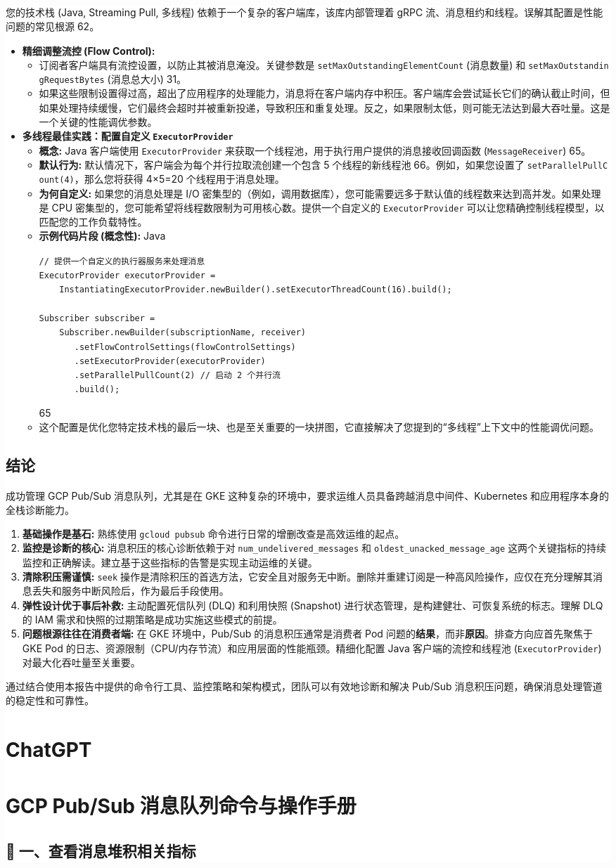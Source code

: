 您的技术栈 (Java, Streaming Pull, 多线程) 依赖于一个复杂的客户端库，该库内部管理着 gRPC 流、消息租约和线程。误解其配置是性能问题的常见根源 62。

- **精细调整流控 (Flow Control):**
    - 订阅者客户端具有流控设置，以防止其被消息淹没。关键参数是 `setMaxOutstandingElementCount` (消息数量) 和 `setMaxOutstandingRequestBytes` (消息总大小) 31。
    - 如果这些限制设置得过高，超出了应用程序的处理能力，消息将在客户端内存中积压。客户端库会尝试延长它们的确认截止时间，但如果处理持续缓慢，它们最终会超时并被重新投递，导致积压和重复处理。反之，如果限制太低，则可能无法达到最大吞吐量。这是一个关键的性能调优参数。
- **多线程最佳实践：配置自定义 `ExecutorProvider`**
    - **概念:** Java 客户端使用 `ExecutorProvider` 来获取一个线程池，用于执行用户提供的消息接收回调函数 (`MessageReceiver`) 65。
    - **默认行为:** 默认情况下，客户端会为每个并行拉取流创建一个包含 5 个线程的新线程池 66。例如，如果您设置了
        `setParallelPullCount(4)`，那么您将获得 4×5=20 个线程用于消息处理。
    - **为何自定义:** 如果您的消息处理是 I/O 密集型的（例如，调用数据库），您可能需要远多于默认值的线程数来达到高并发。如果处理是 CPU 密集型的，您可能希望将线程数限制为可用核心数。提供一个自定义的 `ExecutorProvider` 可以让您精确控制线程模型，以匹配您的工作负载特性。
    - **示例代码片段 (概念性):**
        Java
        ```
        // 提供一个自定义的执行器服务来处理消息
        ExecutorProvider executorProvider =
            InstantiatingExecutorProvider.newBuilder().setExecutorThreadCount(16).build();

        Subscriber subscriber =
            Subscriber.newBuilder(subscriptionName, receiver)
               .setFlowControlSettings(flowControlSettings)
               .setExecutorProvider(executorProvider)
               .setParallelPullCount(2) // 启动 2 个并行流
               .build();
        ```
        65
    - 这个配置是优化您特定技术栈的最后一块、也是至关重要的一块拼图，它直接解决了您提到的“多线程”上下文中的性能调优问题。

## 结论

成功管理 GCP Pub/Sub 消息队列，尤其是在 GKE 这种复杂的环境中，要求运维人员具备跨越消息中间件、Kubernetes 和应用程序本身的全栈诊断能力。

1. **基础操作是基石:** 熟练使用 `gcloud pubsub` 命令进行日常的增删改查是高效运维的起点。
2. **监控是诊断的核心:** 消息积压的核心诊断依赖于对 `num_undelivered_messages` 和 `oldest_unacked_message_age` 这两个关键指标的持续监控和正确解读。建立基于这些指标的告警是实现主动运维的关键。
3. **清除积压需谨慎:** `seek` 操作是清除积压的首选方法，它安全且对服务无中断。删除并重建订阅是一种高风险操作，应仅在充分理解其消息丢失和服务中断风险后，作为最后手段使用。
4. **弹性设计优于事后补救:** 主动配置死信队列 (DLQ) 和利用快照 (Snapshot) 进行状态管理，是构建健壮、可恢复系统的标志。理解 DLQ 的 IAM 需求和快照的过期策略是成功实施这些模式的前提。
5. **问题根源往往在消费者端:** 在 GKE 环境中，Pub/Sub 的消息积压通常是消费者 Pod 问题的**结果**，而非**原因**。排查方向应首先聚焦于 GKE Pod 的日志、资源限制（CPU/内存节流）和应用层面的性能瓶颈。精细化配置 Java 客户端的流控和线程池 (`ExecutorProvider`) 对最大化吞吐量至关重要。

通过结合使用本报告中提供的命令行工具、监控策略和架构模式，团队可以有效地诊断和解决 Pub/Sub 消息积压问题，确保消息处理管道的稳定性和可靠性。

# ChatGPT

# GCP Pub/Sub 消息队列命令与操作手册

## 📌 一、查看消息堆积相关指标
